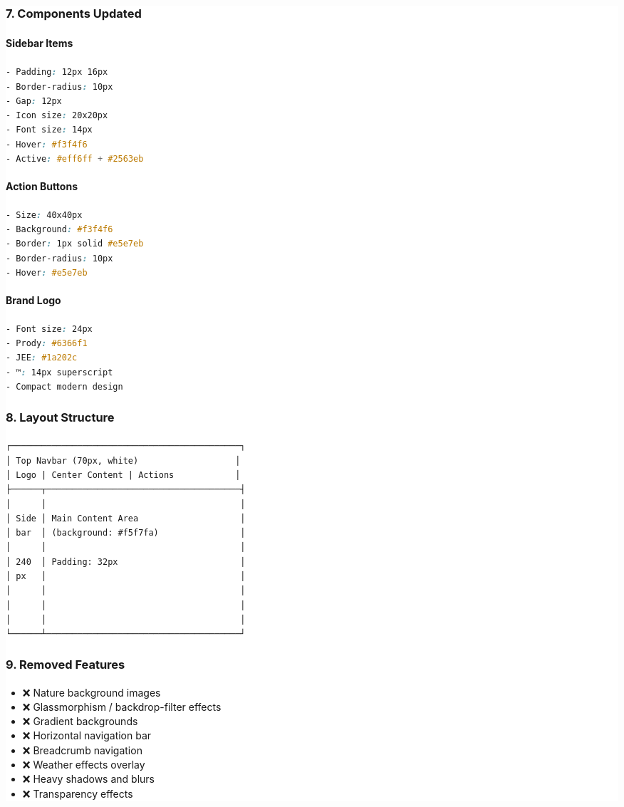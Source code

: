 ### 7. **Components Updated**

#### Sidebar Items
```css
- Padding: 12px 16px
- Border-radius: 10px
- Gap: 12px
- Icon size: 20x20px
- Font size: 14px
- Hover: #f3f4f6
- Active: #eff6ff + #2563eb
```

#### Action Buttons
```css
- Size: 40x40px
- Background: #f3f4f6
- Border: 1px solid #e5e7eb
- Border-radius: 10px
- Hover: #e5e7eb
```

#### Brand Logo
```css
- Font size: 24px
- Prody: #6366f1
- JEE: #1a202c
- ™: 14px superscript
- Compact modern design
```

### 8. **Layout Structure**

```
┌─────────────────────────────────────────────┐
│ Top Navbar (70px, white)                   │
│ Logo | Center Content | Actions            │
├──────┬──────────────────────────────────────┤
│      │                                      │
│ Side │ Main Content Area                    │
│ bar  │ (background: #f5f7fa)                │
│      │                                      │
│ 240  │ Padding: 32px                        │
│ px   │                                      │
│      │                                      │
│      │                                      │
│      │                                      │
└──────┴──────────────────────────────────────┘
```

### 9. **Removed Features**
- ❌ Nature background images
- ❌ Glassmorphism / backdrop-filter effects
- ❌ Gradient backgrounds
- ❌ Horizontal navigation bar
- ❌ Breadcrumb navigation
- ❌ Weather effects overlay
- ❌ Heavy shadows and blurs
- ❌ Transparency effects

